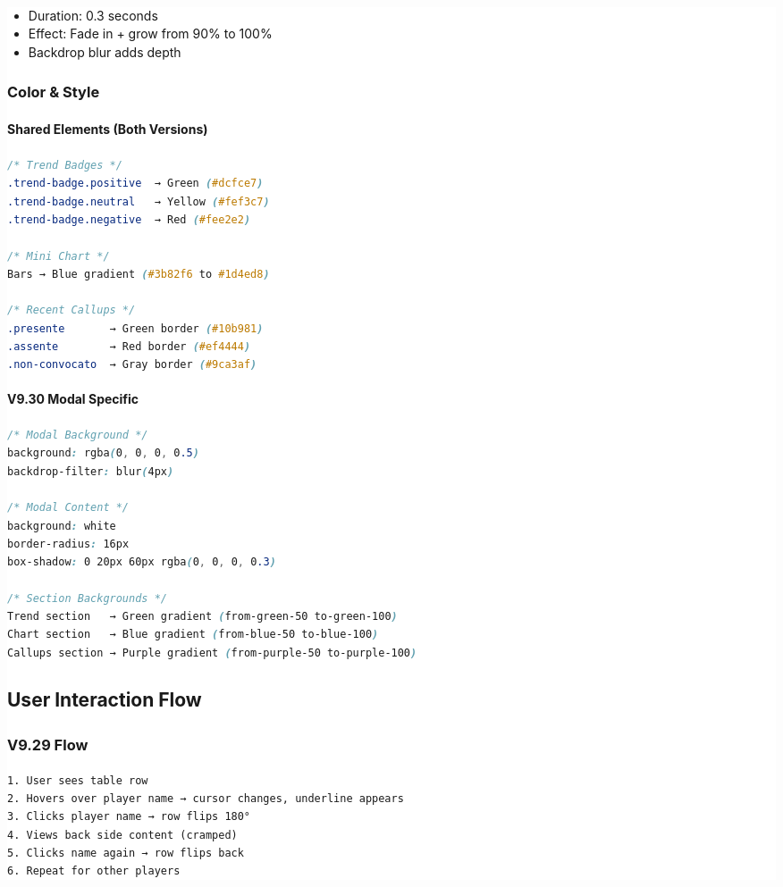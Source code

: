 ```css
```
- Duration: 0.3 seconds
- Effect: Fade in + grow from 90% to 100%
- Backdrop blur adds depth

### Color & Style

#### Shared Elements (Both Versions)
```css
/* Trend Badges */
.trend-badge.positive  → Green (#dcfce7)
.trend-badge.neutral   → Yellow (#fef3c7)
.trend-badge.negative  → Red (#fee2e2)

/* Mini Chart */
Bars → Blue gradient (#3b82f6 to #1d4ed8)

/* Recent Callups */
.presente       → Green border (#10b981)
.assente        → Red border (#ef4444)
.non-convocato  → Gray border (#9ca3af)
```

#### V9.30 Modal Specific
```css
/* Modal Background */
background: rgba(0, 0, 0, 0.5)
backdrop-filter: blur(4px)

/* Modal Content */
background: white
border-radius: 16px
box-shadow: 0 20px 60px rgba(0, 0, 0, 0.3)

/* Section Backgrounds */
Trend section   → Green gradient (from-green-50 to-green-100)
Chart section   → Blue gradient (from-blue-50 to-blue-100)
Callups section → Purple gradient (from-purple-50 to-purple-100)
```

## User Interaction Flow

### V9.29 Flow
```
1. User sees table row
2. Hovers over player name → cursor changes, underline appears
3. Clicks player name → row flips 180°
4. Views back side content (cramped)
5. Clicks name again → row flips back
6. Repeat for other players
```
